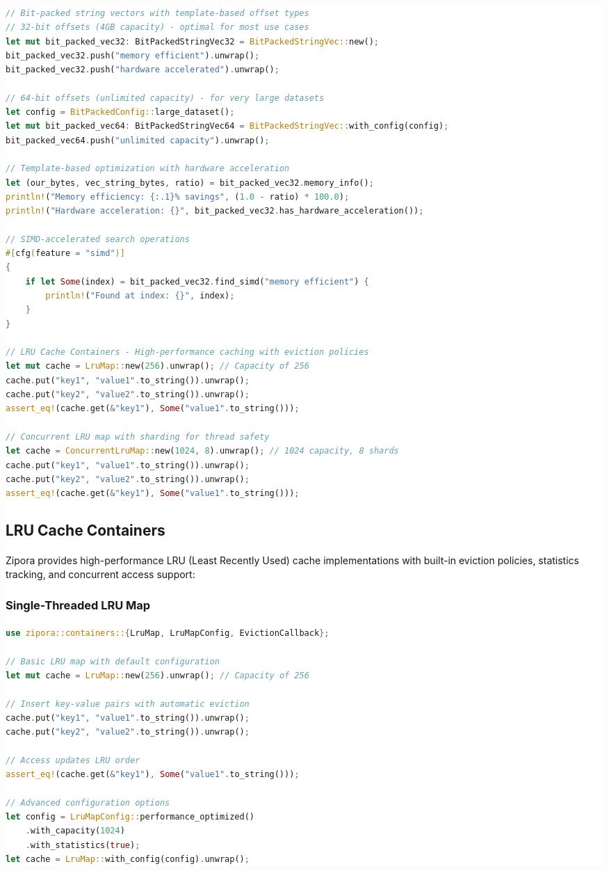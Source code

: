 ```rust
// Bit-packed string vectors with template-based offset types
// 32-bit offsets (4GB capacity) - optimal for most use cases
let mut bit_packed_vec32: BitPackedStringVec32 = BitPackedStringVec::new();
bit_packed_vec32.push("memory efficient").unwrap();
bit_packed_vec32.push("hardware accelerated").unwrap();

// 64-bit offsets (unlimited capacity) - for very large datasets
let config = BitPackedConfig::large_dataset();
let mut bit_packed_vec64: BitPackedStringVec64 = BitPackedStringVec::with_config(config);
bit_packed_vec64.push("unlimited capacity").unwrap();

// Template-based optimization with hardware acceleration
let (our_bytes, vec_string_bytes, ratio) = bit_packed_vec32.memory_info();
println!("Memory efficiency: {:.1}% savings", (1.0 - ratio) * 100.0);
println!("Hardware acceleration: {}", bit_packed_vec32.has_hardware_acceleration());

// SIMD-accelerated search operations
#[cfg(feature = "simd")]
{
    if let Some(index) = bit_packed_vec32.find_simd("memory efficient") {
        println!("Found at index: {}", index);
    }
}

// LRU Cache Containers - High-performance caching with eviction policies
let mut cache = LruMap::new(256).unwrap(); // Capacity of 256
cache.put("key1", "value1".to_string()).unwrap();
cache.put("key2", "value2".to_string()).unwrap();
assert_eq!(cache.get(&"key1"), Some("value1".to_string()));

// Concurrent LRU map with sharding for thread safety
let cache = ConcurrentLruMap::new(1024, 8).unwrap(); // 1024 capacity, 8 shards
cache.put("key1", "value1".to_string()).unwrap();
cache.put("key2", "value2".to_string()).unwrap();
assert_eq!(cache.get(&"key1"), Some("value1".to_string()));
```

## LRU Cache Containers

Zipora provides high-performance LRU (Least Recently Used) cache implementations with built-in eviction policies, statistics tracking, and concurrent access support:

### Single-Threaded LRU Map

```rust
use zipora::containers::{LruMap, LruMapConfig, EvictionCallback};

// Basic LRU map with default configuration
let mut cache = LruMap::new(256).unwrap(); // Capacity of 256

// Insert key-value pairs with automatic eviction
cache.put("key1", "value1".to_string()).unwrap();
cache.put("key2", "value2".to_string()).unwrap();

// Access updates LRU order
assert_eq!(cache.get(&"key1"), Some("value1".to_string()));

// Advanced configuration options
let config = LruMapConfig::performance_optimized()
    .with_capacity(1024)
    .with_statistics(true);
let cache = LruMap::with_config(config).unwrap();

```